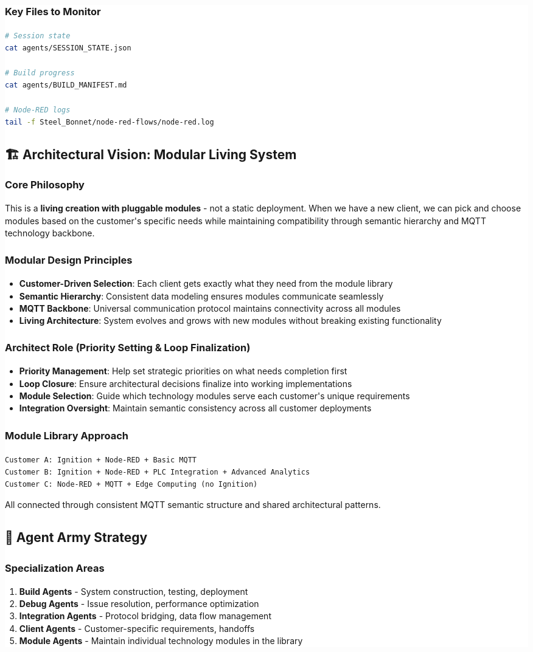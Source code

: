 ### **Key Files to Monitor**
```bash
# Session state
cat agents/SESSION_STATE.json

# Build progress
cat agents/BUILD_MANIFEST.md

# Node-RED logs
tail -f Steel_Bonnet/node-red-flows/node-red.log
```

## 🏗️ Architectural Vision: Modular Living System

### **Core Philosophy**
This is a **living creation with pluggable modules** - not a static deployment. When we have a new client, we can pick and choose modules based on the customer's specific needs while maintaining compatibility through semantic hierarchy and MQTT technology backbone.

### **Modular Design Principles**
- **Customer-Driven Selection**: Each client gets exactly what they need from the module library
- **Semantic Hierarchy**: Consistent data modeling ensures modules communicate seamlessly
- **MQTT Backbone**: Universal communication protocol maintains connectivity across all modules
- **Living Architecture**: System evolves and grows with new modules without breaking existing functionality

### **Architect Role (Priority Setting & Loop Finalization)**
- **Priority Management**: Help set strategic priorities on what needs completion first
- **Loop Closure**: Ensure architectural decisions finalize into working implementations
- **Module Selection**: Guide which technology modules serve each customer's unique requirements
- **Integration Oversight**: Maintain semantic consistency across all customer deployments

### **Module Library Approach**
```
Customer A: Ignition + Node-RED + Basic MQTT
Customer B: Ignition + Node-RED + PLC Integration + Advanced Analytics  
Customer C: Node-RED + MQTT + Edge Computing (no Ignition)
```
All connected through consistent MQTT semantic structure and shared architectural patterns.

## 🎯 Agent Army Strategy

### **Specialization Areas**
1. **Build Agents** - System construction, testing, deployment
2. **Debug Agents** - Issue resolution, performance optimization  
3. **Integration Agents** - Protocol bridging, data flow management
4. **Client Agents** - Customer-specific requirements, handoffs
5. **Module Agents** - Maintain individual technology modules in the library

